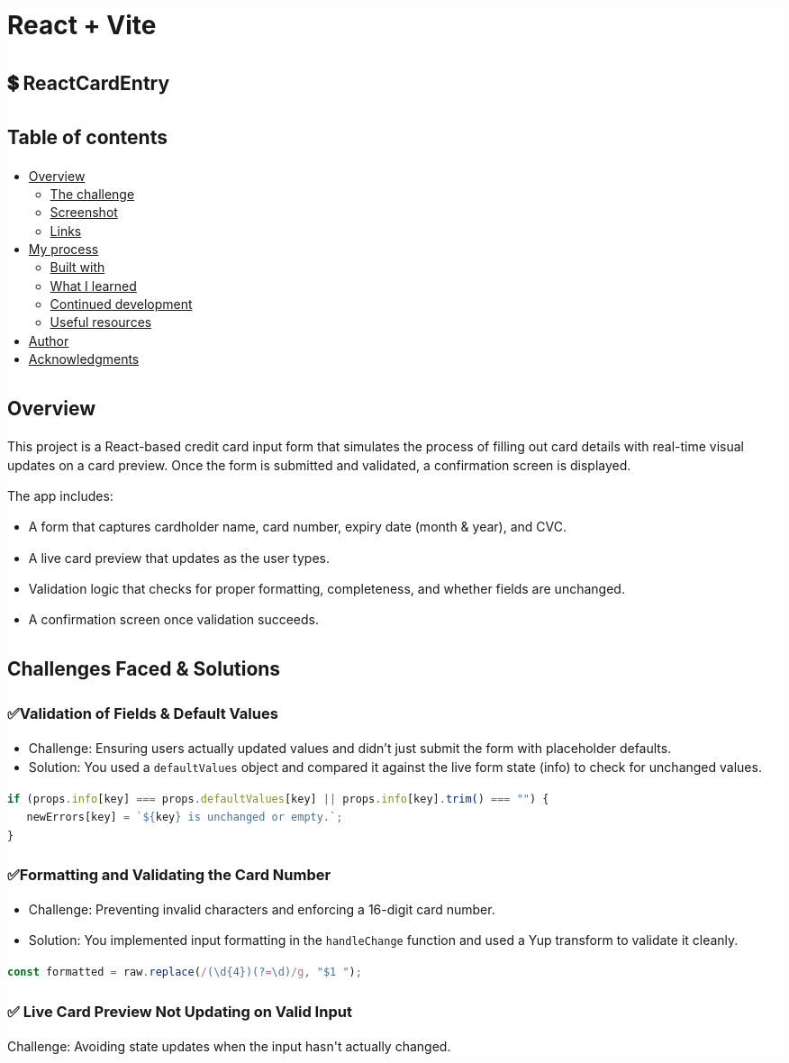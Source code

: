 # React + Vite
## 💲 ReactCardEntry
## Table of contents

- [Overview](#overview)
  - [The challenge](#the-challenge)
  - [Screenshot](#screenshot)
  - [Links](#links)
- [My process](#my-process)
  - [Built with](#built-with)
  - [What I learned](#what-i-learned)
  - [Continued development](#continued-development)
  - [Useful resources](#useful-resources)
- [Author](#author)
- [Acknowledgments](#acknowledgments)

## Overview
This project is a React-based credit card input form that simulates the process of filling out card details with real-time visual updates on a card preview. Once the form is submitted and validated, a confirmation screen is displayed.

The app includes:

- A form that captures cardholder name, card number, expiry date (month & year), and CVC.

- A live card preview that updates as the user types.

- Validation logic that checks for proper formatting, completeness, and whether fields are unchanged.

- A confirmation screen once validation succeeds.

## Challenges Faced & Solutions
### ✅Validation of Fields & Default Values
- Challenge: Ensuring users actually updated values and didn’t just submit the form with placeholder defaults.
- Solution: You used a ```defaultValues``` object and compared it against the live form state (info) to check for unchanged values.
```jsx
if (props.info[key] === props.defaultValues[key] || props.info[key].trim() === "") {
   newErrors[key] = `${key} is unchanged or empty.`;
}
```

### ✅Formatting and Validating the Card Number
- Challenge: Preventing invalid characters and enforcing a 16-digit card number.

- Solution: You implemented input formatting in the ```handleChange``` function and used a Yup transform to validate it cleanly.
```jsx
const formatted = raw.replace(/(\d{4})(?=\d)/g, "$1 ");
```
### ✅ Live Card Preview Not Updating on Valid Input
Challenge: Avoiding state updates when the input hasn't actually changed.
